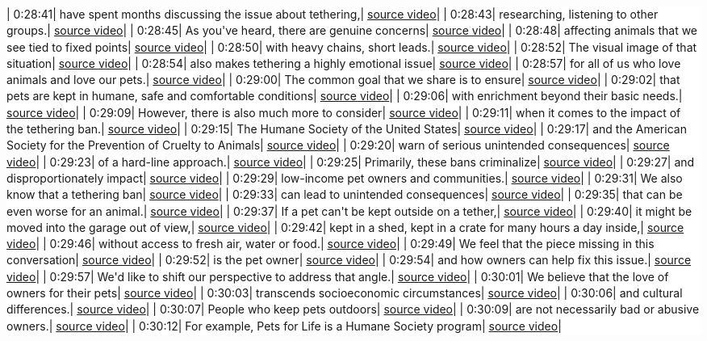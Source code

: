 | 0:28:41| have spent months discussing the issue about tethering,| [source video](https://archive.org/details/city-council-ws-r-3877-220217?start=1721)|
| 0:28:43| researching, listening to other groups.| [source video](https://archive.org/details/city-council-ws-r-3877-220217?start=1723)|
| 0:28:45| As you've heard, there are genuine concerns| [source video](https://archive.org/details/city-council-ws-r-3877-220217?start=1725)|
| 0:28:48| affecting animals that we see tied to fixed points| [source video](https://archive.org/details/city-council-ws-r-3877-220217?start=1728)|
| 0:28:50| with heavy chains, short leads.| [source video](https://archive.org/details/city-council-ws-r-3877-220217?start=1730)|
| 0:28:52| The visual image of that situation| [source video](https://archive.org/details/city-council-ws-r-3877-220217?start=1732)|
| 0:28:54| also makes tethering a highly emotional issue| [source video](https://archive.org/details/city-council-ws-r-3877-220217?start=1734)|
| 0:28:57| for all of us who love animals and love our pets.| [source video](https://archive.org/details/city-council-ws-r-3877-220217?start=1737)|
| 0:29:00| The common goal that we share is to ensure| [source video](https://archive.org/details/city-council-ws-r-3877-220217?start=1740)|
| 0:29:02| that pets are kept in humane, safe and comfortable conditions| [source video](https://archive.org/details/city-council-ws-r-3877-220217?start=1742)|
| 0:29:06| with enrichment beyond their basic needs.| [source video](https://archive.org/details/city-council-ws-r-3877-220217?start=1746)|
| 0:29:09| However, there is also much more to consider| [source video](https://archive.org/details/city-council-ws-r-3877-220217?start=1749)|
| 0:29:11| when it comes to the impact of the tethering ban.| [source video](https://archive.org/details/city-council-ws-r-3877-220217?start=1751)|
| 0:29:15| The Humane Society of the United States| [source video](https://archive.org/details/city-council-ws-r-3877-220217?start=1755)|
| 0:29:17| and the American Society for the Prevention of Cruelty to Animals| [source video](https://archive.org/details/city-council-ws-r-3877-220217?start=1757)|
| 0:29:20| warn of serious unintended consequences| [source video](https://archive.org/details/city-council-ws-r-3877-220217?start=1760)|
| 0:29:23| of a hard-line approach.| [source video](https://archive.org/details/city-council-ws-r-3877-220217?start=1763)|
| 0:29:25| Primarily, these bans criminalize| [source video](https://archive.org/details/city-council-ws-r-3877-220217?start=1765)|
| 0:29:27| and disproportionately impact| [source video](https://archive.org/details/city-council-ws-r-3877-220217?start=1767)|
| 0:29:29| low-income pet owners and communities.| [source video](https://archive.org/details/city-council-ws-r-3877-220217?start=1769)|
| 0:29:31| We also know that a tethering ban| [source video](https://archive.org/details/city-council-ws-r-3877-220217?start=1771)|
| 0:29:33| can lead to unintended consequences| [source video](https://archive.org/details/city-council-ws-r-3877-220217?start=1773)|
| 0:29:35| that can be even worse for an animal.| [source video](https://archive.org/details/city-council-ws-r-3877-220217?start=1775)|
| 0:29:37| If a pet can't be kept outside on a tether,| [source video](https://archive.org/details/city-council-ws-r-3877-220217?start=1777)|
| 0:29:40| it might be moved into the garage out of view,| [source video](https://archive.org/details/city-council-ws-r-3877-220217?start=1780)|
| 0:29:42| kept in a shed, kept in a crate for many hours a day inside,| [source video](https://archive.org/details/city-council-ws-r-3877-220217?start=1782)|
| 0:29:46| without access to fresh air, water or food.| [source video](https://archive.org/details/city-council-ws-r-3877-220217?start=1786)|
| 0:29:49| We feel that the piece missing in this conversation| [source video](https://archive.org/details/city-council-ws-r-3877-220217?start=1789)|
| 0:29:52| is the pet owner| [source video](https://archive.org/details/city-council-ws-r-3877-220217?start=1792)|
| 0:29:54| and how owners can help fix this issue.| [source video](https://archive.org/details/city-council-ws-r-3877-220217?start=1794)|
| 0:29:57| We'd like to shift our perspective to address that angle.| [source video](https://archive.org/details/city-council-ws-r-3877-220217?start=1797)|
| 0:30:01| We believe that the love of owners for their pets| [source video](https://archive.org/details/city-council-ws-r-3877-220217?start=1801)|
| 0:30:03| transcends socioeconomic circumstances| [source video](https://archive.org/details/city-council-ws-r-3877-220217?start=1803)|
| 0:30:06| and cultural differences.| [source video](https://archive.org/details/city-council-ws-r-3877-220217?start=1806)|
| 0:30:07| People who keep pets outdoors| [source video](https://archive.org/details/city-council-ws-r-3877-220217?start=1807)|
| 0:30:09| are not necessarily bad or abusive owners.| [source video](https://archive.org/details/city-council-ws-r-3877-220217?start=1809)|
| 0:30:12| For example, Pets for Life is a Humane Society program| [source video](https://archive.org/details/city-council-ws-r-3877-220217?start=1812)|